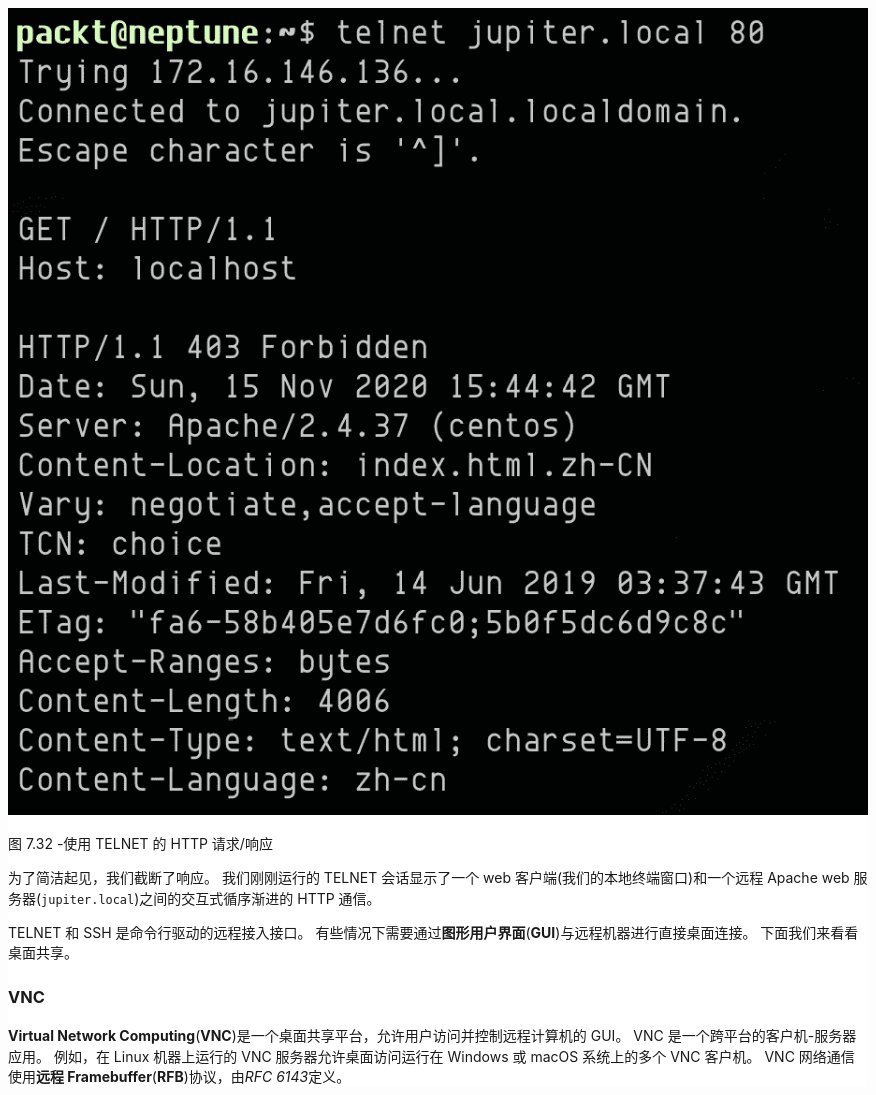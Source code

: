 ![Figure 7.32 – HTTP request/response with TELNET](img/B13196_07_32.jpg)

图 7.32 -使用 TELNET 的 HTTP 请求/响应

为了简洁起见，我们截断了响应。 我们刚刚运行的 TELNET 会话显示了一个 web 客户端(我们的本地终端窗口)和一个远程 Apache web 服务器(`jupiter.local`)之间的交互式循序渐进的 HTTP 通信。

TELNET 和 SSH 是命令行驱动的远程接入接口。 有些情况下需要通过**图形用户界面**(**GUI**)与远程机器进行直接桌面连接。 下面我们来看看桌面共享。

### VNC

**Virtual Network Computing**(**VNC**)是一个桌面共享平台，允许用户访问并控制远程计算机的 GUI。 VNC 是一个跨平台的客户机-服务器应用。 例如，在 Linux 机器上运行的 VNC 服务器允许桌面访问运行在 Windows 或 macOS 系统上的多个 VNC 客户机。 VNC 网络通信使用**远程 Framebuffer**(**RFB**)协议，由*RFC 6143*定义。
